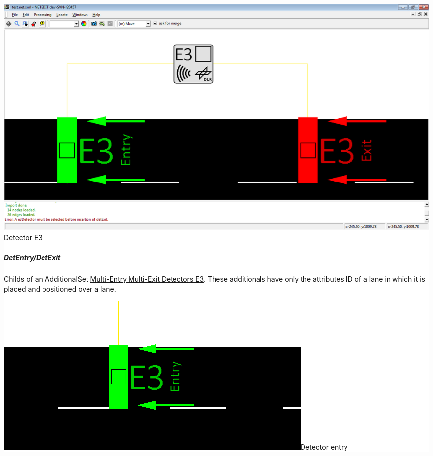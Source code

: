 ![](images/GNEE3.png)Detector E3

##### DetEntry/DetExit

Childs of an AdditionalSet [Multi-Entry Multi-Exit Detectors
E3](Simulation/Output/Multi-Entry-Exit_Detectors_(E3).md).
These additionals have only the attributes ID of a lane in which it is
placed and positioned over a lane.

![](images/GNEEntry.png)Detector entry 
